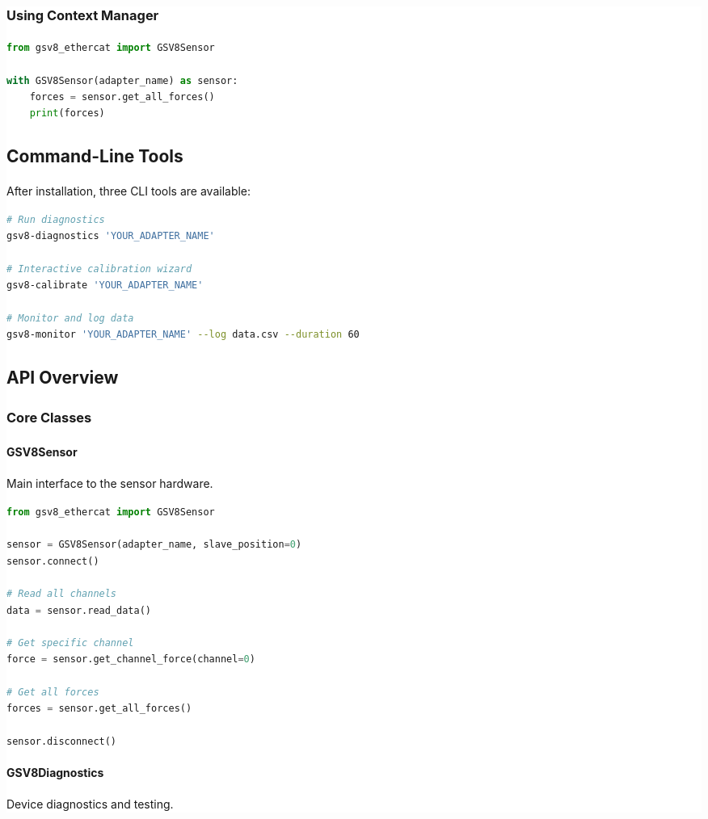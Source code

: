 ### Using Context Manager

```python
from gsv8_ethercat import GSV8Sensor

with GSV8Sensor(adapter_name) as sensor:
    forces = sensor.get_all_forces()
    print(forces)
```

## Command-Line Tools

After installation, three CLI tools are available:

```bash
# Run diagnostics
gsv8-diagnostics 'YOUR_ADAPTER_NAME'

# Interactive calibration wizard
gsv8-calibrate 'YOUR_ADAPTER_NAME'

# Monitor and log data
gsv8-monitor 'YOUR_ADAPTER_NAME' --log data.csv --duration 60
```

## API Overview

### Core Classes

#### GSV8Sensor
Main interface to the sensor hardware.

```python
from gsv8_ethercat import GSV8Sensor

sensor = GSV8Sensor(adapter_name, slave_position=0)
sensor.connect()

# Read all channels
data = sensor.read_data()

# Get specific channel
force = sensor.get_channel_force(channel=0)

# Get all forces
forces = sensor.get_all_forces()

sensor.disconnect()
```

#### GSV8Diagnostics
Device diagnostics and testing.

